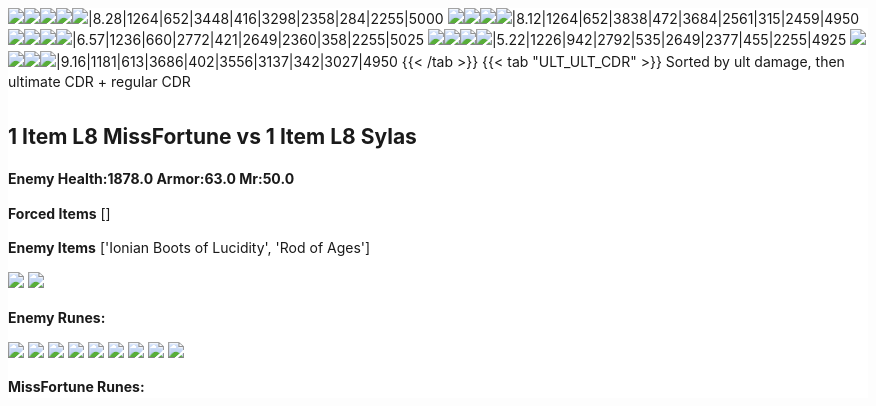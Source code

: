 ![](/item/3026.png)![](/item/1001.png)![](/item/1053.png)![](/item/1055.png)![](/item/1036.png)|8.28|1264|652|3448|416|3298|2358|284|2255|5000
![](/item/6333.png)![](/item/1001.png)![](/item/1053.png)![](/item/1055.png)|8.12|1264|652|3838|472|3684|2561|315|2459|4950
![](/item/3046.png)![](/item/1053.png)![](/item/1055.png)![](/item/1037.png)|6.57|1236|660|2772|421|2649|2360|358|2255|5025
![](/item/3153.png)![](/item/1001.png)![](/item/1055.png)![](/item/1037.png)|5.22|1226|942|2792|535|2649|2377|455|2255|4925
![](/item/3161.png)![](/item/1001.png)![](/item/1053.png)![](/item/1055.png)|9.16|1181|613|3686|402|3556|3137|342|3027|4950
{{< /tab >}}
{{< tab "ULT_ULT_CDR" >}}
Sorted by ult damage, then ultimate CDR + regular CDR
## 1 Item L8 MissFortune vs 1 Item L8 Sylas

**Enemy Health:1878.0 Armor:63.0 Mr:50.0**


**Forced Items** []








**Enemy Items** ['Ionian Boots of Lucidity', 'Rod of Ages']





![](/item/3158.png)
![](/item/6657.png)



**Enemy Runes:**





![](/Styles/Inspiration/FirstStrike/FirstStrike.png)
![](/Styles/Inspiration/MagicalFootwear/MagicalFootwear.png)
![](/Styles/Inspiration/BiscuitDelivery/BiscuitDelivery.png)
![](/Styles/Inspiration/CosmicInsight/CosmicInsight.png)
![](/Styles/Resolve/SecondWind/SecondWind.png)
![](/Styles/Sorcery/Unflinching/Unflinching.png)
![](/StatMods/StatModsAdaptiveForceIcon.png)
![](/StatMods/StatModsAdaptiveForceIcon.png)
![](/StatMods/StatModsMagicResIcon.MagicResist_Fix.png)



**MissFortune Runes:**
